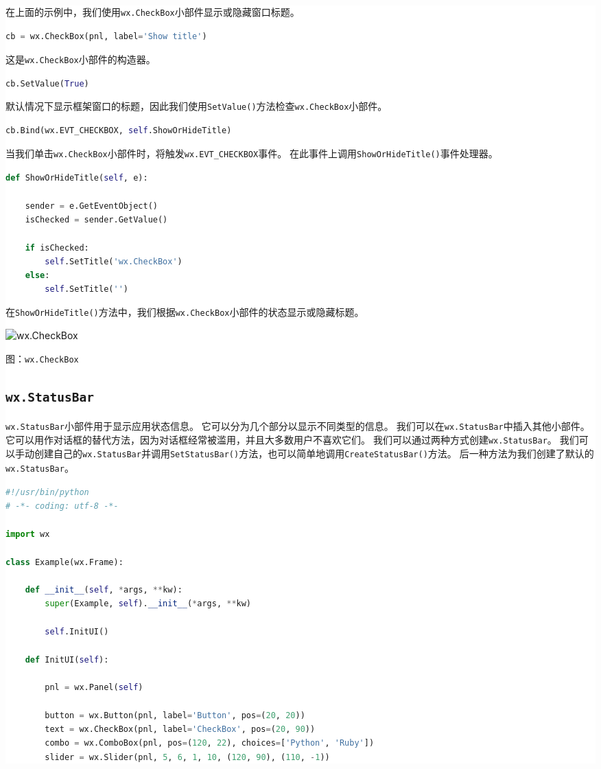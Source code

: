 在上面的示例中，我们使用`wx.CheckBox`小部件显示或隐藏窗口标题。

```py
cb = wx.CheckBox(pnl, label='Show title')

```

这是`wx.CheckBox`小部件的构造器。

```py
cb.SetValue(True)

```

默认情况下显示框架窗口的标题，因此我们使用`SetValue()`方法检查`wx.CheckBox`小部件。

```py
cb.Bind(wx.EVT_CHECKBOX, self.ShowOrHideTitle)

```

当我们单击`wx.CheckBox`小部件时，将触发`wx.EVT_CHECKBOX`事件。 在此事件上调用`ShowOrHideTitle()`事件处理器。

```py
def ShowOrHideTitle(self, e):

    sender = e.GetEventObject()
    isChecked = sender.GetValue()

    if isChecked:
        self.SetTitle('wx.CheckBox')            
    else: 
        self.SetTitle('')   

```

在`ShowOrHideTitle()`方法中，我们根据`wx.CheckBox`小部件的状态显示或隐藏标题。

![wx.CheckBox](img/508baf4c1f9ff82894915d92456316d3.jpg)

图：`wx.CheckBox`

## `wx.StatusBar`

`wx.StatusBar`小部件用于显示应用状态信息。 它可以分为几个部分以显示不同类型的信息。 我们可以在`wx.StatusBar`中插入其他小部件。 它可以用作对话框的替代方法，因为对话框经常被滥用，并且大多数用户不喜欢它们。 我们可以通过两种方式创建`wx.StatusBar`。 我们可以手动创建自己的`wx.StatusBar`并调用`SetStatusBar()`方法，也可以简单地调用`CreateStatusBar()`方法。 后一种方法为我们创建了默认的`wx.StatusBar`。

```py
#!/usr/bin/python
# -*- coding: utf-8 -*-

import wx

class Example(wx.Frame):

    def __init__(self, *args, **kw):
        super(Example, self).__init__(*args, **kw) 

        self.InitUI()

    def InitUI(self):   

        pnl = wx.Panel(self)

        button = wx.Button(pnl, label='Button', pos=(20, 20))
        text = wx.CheckBox(pnl, label='CheckBox', pos=(20, 90))
        combo = wx.ComboBox(pnl, pos=(120, 22), choices=['Python', 'Ruby'])
        slider = wx.Slider(pnl, 5, 6, 1, 10, (120, 90), (110, -1))        
```